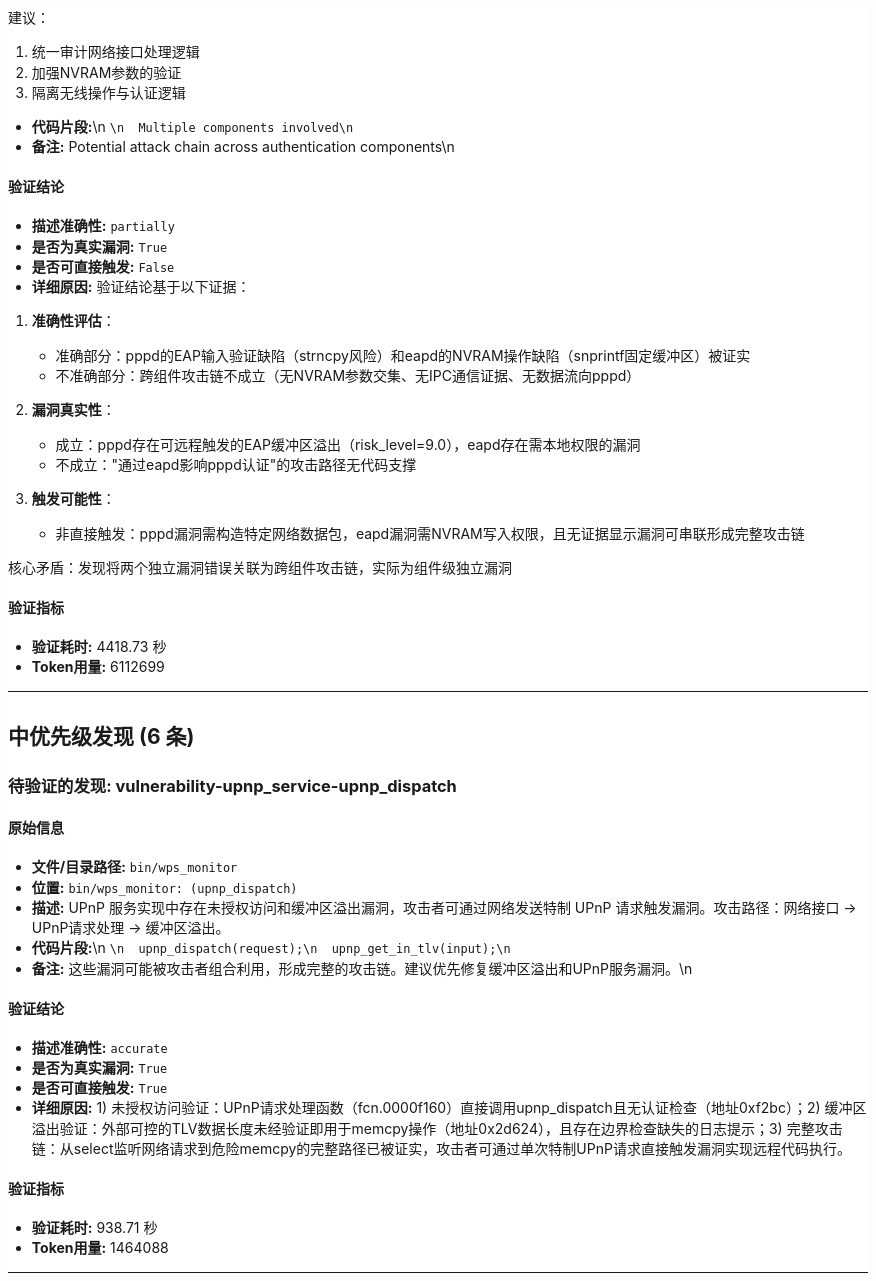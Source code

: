 建议：
1. 统一审计网络接口处理逻辑
2. 加强NVRAM参数的验证
3. 隔离无线操作与认证逻辑
- **代码片段:**\n  ```\n  Multiple components involved\n  ```
- **备注:** Potential attack chain across authentication components\n
#### 验证结论
- **描述准确性:** `partially`
- **是否为真实漏洞:** `True`
- **是否可直接触发:** `False`
- **详细原因:** 验证结论基于以下证据：
1. **准确性评估**：
   - 准确部分：pppd的EAP输入验证缺陷（strncpy风险）和eapd的NVRAM操作缺陷（snprintf固定缓冲区）被证实
   - 不准确部分：跨组件攻击链不成立（无NVRAM参数交集、无IPC通信证据、无数据流向pppd）

2. **漏洞真实性**：
   - 成立：pppd存在可远程触发的EAP缓冲区溢出（risk_level=9.0），eapd存在需本地权限的漏洞
   - 不成立："通过eapd影响pppd认证"的攻击路径无代码支撑

3. **触发可能性**：
   - 非直接触发：pppd漏洞需构造特定网络数据包，eapd漏洞需NVRAM写入权限，且无证据显示漏洞可串联形成完整攻击链

核心矛盾：发现将两个独立漏洞错误关联为跨组件攻击链，实际为组件级独立漏洞

#### 验证指标
- **验证耗时:** 4418.73 秒
- **Token用量:** 6112699

---

## 中优先级发现 (6 条)

### 待验证的发现: vulnerability-upnp_service-upnp_dispatch

#### 原始信息
- **文件/目录路径:** `bin/wps_monitor`
- **位置:** `bin/wps_monitor: (upnp_dispatch)`
- **描述:** UPnP 服务实现中存在未授权访问和缓冲区溢出漏洞，攻击者可通过网络发送特制 UPnP 请求触发漏洞。攻击路径：网络接口 → UPnP请求处理 → 缓冲区溢出。
- **代码片段:**\n  ```\n  upnp_dispatch(request);\n  upnp_get_in_tlv(input);\n  ```
- **备注:** 这些漏洞可能被攻击者组合利用，形成完整的攻击链。建议优先修复缓冲区溢出和UPnP服务漏洞。\n
#### 验证结论
- **描述准确性:** `accurate`
- **是否为真实漏洞:** `True`
- **是否可直接触发:** `True`
- **详细原因:** 1) 未授权访问验证：UPnP请求处理函数（fcn.0000f160）直接调用upnp_dispatch且无认证检查（地址0xf2bc）；2) 缓冲区溢出验证：外部可控的TLV数据长度未经验证即用于memcpy操作（地址0x2d624），且存在边界检查缺失的日志提示；3) 完整攻击链：从select监听网络请求到危险memcpy的完整路径已被证实，攻击者可通过单次特制UPnP请求直接触发漏洞实现远程代码执行。

#### 验证指标
- **验证耗时:** 938.71 秒
- **Token用量:** 1464088

---